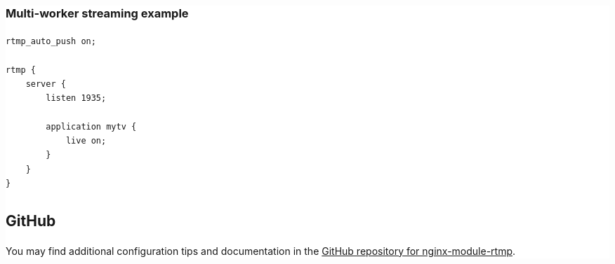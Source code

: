 ### Multi-worker streaming example

    rtmp_auto_push on;
    
    rtmp {
        server {
            listen 1935;
    
            application mytv {
                live on;
            }
        }
    }

## GitHub

You may find additional configuration tips and documentation in the [GitHub repository for 
nginx-module-rtmp](https://github.com/dvershinin/nginx-rtmp-module).

